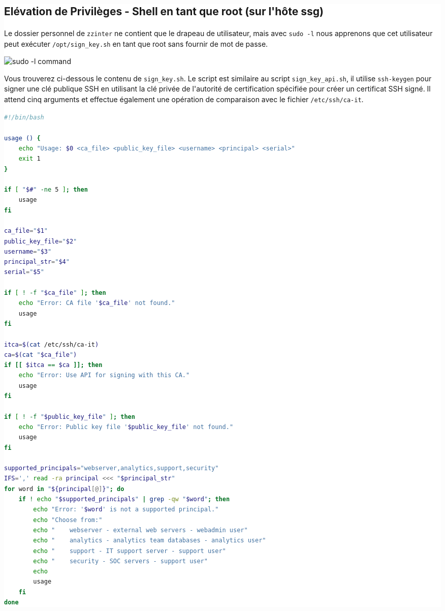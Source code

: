 ## Elévation de Privilèges - Shell en tant que root (sur l'hôte ssg)

Le dossier personnel de `zzinter` ne contient que le drapeau de utilisateur, mais avec `sudo -l` nous apprenons que cet utilisateur peut exécuter `/opt/sign_key.sh` en tant que root sans fournir de mot de passe.

![sudo -l command](/images/HTB-Resource/sudo-l-cmd.png)

Vous trouverez ci-dessous le contenu de `sign_key.sh`. Le script est similaire au script `sign_key_api.sh`, il utilise `ssh-keygen` pour signer une clé publique SSH en utilisant la clé privée de l'autorité de certification spécifiée pour créer un certificat SSH signé. Il attend cinq arguments et effectue également une opération de comparaison avec le fichier `/etc/ssh/ca-it`.

```bash
#!/bin/bash

usage () {
    echo "Usage: $0 <ca_file> <public_key_file> <username> <principal> <serial>"
    exit 1
}

if [ "$#" -ne 5 ]; then
    usage
fi

ca_file="$1"
public_key_file="$2"
username="$3"
principal_str="$4"
serial="$5"

if [ ! -f "$ca_file" ]; then
    echo "Error: CA file '$ca_file' not found."
    usage
fi

itca=$(cat /etc/ssh/ca-it)
ca=$(cat "$ca_file")
if [[ $itca == $ca ]]; then
    echo "Error: Use API for signing with this CA."
    usage
fi

if [ ! -f "$public_key_file" ]; then
    echo "Error: Public key file '$public_key_file' not found."
    usage
fi

supported_principals="webserver,analytics,support,security"
IFS=',' read -ra principal <<< "$principal_str"
for word in "${principal[@]}"; do
    if ! echo "$supported_principals" | grep -qw "$word"; then
        echo "Error: '$word' is not a supported principal."
        echo "Choose from:"
        echo "    webserver - external web servers - webadmin user"
        echo "    analytics - analytics team databases - analytics user"
        echo "    support - IT support server - support user"
        echo "    security - SOC servers - support user"
        echo
        usage
    fi
done

```